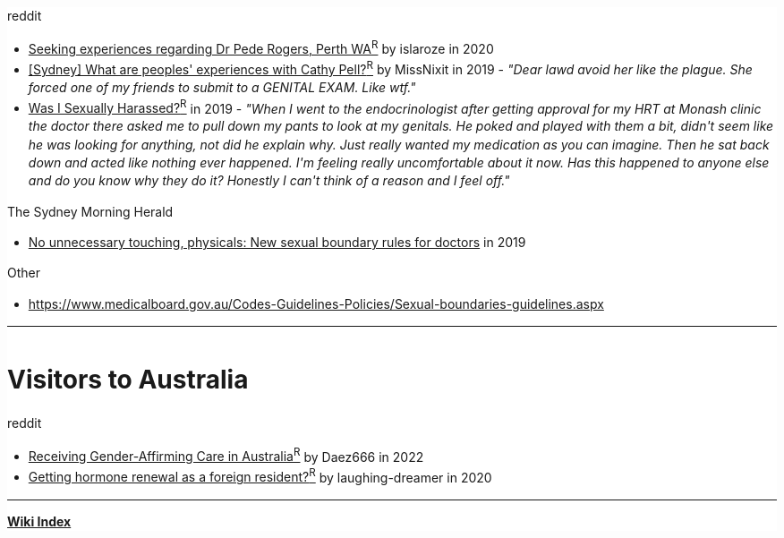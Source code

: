 reddit

* [Seeking experiences regarding Dr Pede Rogers, Perth WA<sup>R</sup>](https://www.reddit.com/r/transgenderau/comments/jgilx9/seeking_experiences_regarding_dr_pede_rogers/) by islaroze in 2020
* [\[Sydney\] What are peoples' experiences with Cathy Pell?<sup>R</sup>](https://www.reddit.com/r/transgenderau/comments/agoxhr/sydney_what_are_peoples_experiences_with_cathy/) by MissNixit in 2019 - *"Dear lawd avoid her like the plague. She forced one of my friends to submit to a GENITAL EXAM. Like wtf."*
* [Was I Sexually Harassed?<sup>R</sup>](https://www.reddit.com/r/transgenderau/comments/dtwd09/was_i_sexually_harassed/) in 2019 - *"When I went to the endocrinologist after getting approval for my HRT at Monash clinic the doctor there asked me to pull down my pants to look at my genitals. He poked and played with them a bit, didn't seem like he was looking for anything, not did he explain why. Just really wanted my medication as you can imagine. Then he sat back down and acted like nothing ever happened. I'm feeling really uncomfortable about it now. Has this happened to anyone else and do you know why they do it? Honestly I can't think of a reason and I feel off."*

The Sydney Morning Herald

* [No unnecessary touching, physicals: New sexual boundary rules for doctors](https://www.smh.com.au/healthcare/sexual-boundary-rules-doctors-patients-physicals-20181129-p50j2w.html) in 2019

Other

* https://www.medicalboard.gov.au/Codes-Guidelines-Policies/Sexual-boundaries-guidelines.aspx

---

# Visitors to Australia

reddit

* [Receiving Gender-Affirming Care in Australia<sup>R</sup>](https://www.reddit.com/r/transgenderau/comments/tyngjq/receiving_genderaffirming_care_in_australia/) by Daez666 in 2022
* [Getting hormone renewal as a foreign resident?<sup>R</sup>](https://www.reddit.com/r/transgenderau/comments/emj4hr/getting_hormone_renewal_as_a_foreign_resident/) by laughing-dreamer in 2020

---

**<span class="internal">[Wiki Index](https://github.com/zp100/Transgender_Surgeries/blob/main/TransWiki/wiki/index/index.md)</span>**
